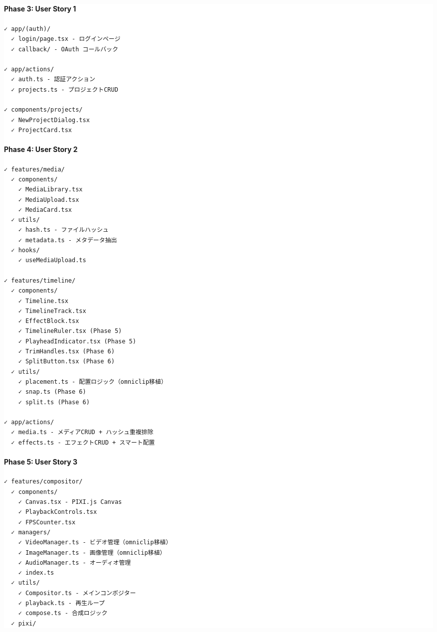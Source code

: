 #### Phase 3: User Story 1
```
✓ app/(auth)/
  ✓ login/page.tsx - ログインページ
  ✓ callback/ - OAuth コールバック

✓ app/actions/
  ✓ auth.ts - 認証アクション
  ✓ projects.ts - プロジェクトCRUD

✓ components/projects/
  ✓ NewProjectDialog.tsx
  ✓ ProjectCard.tsx
```

#### Phase 4: User Story 2
```
✓ features/media/
  ✓ components/
    ✓ MediaLibrary.tsx
    ✓ MediaUpload.tsx
    ✓ MediaCard.tsx
  ✓ utils/
    ✓ hash.ts - ファイルハッシュ
    ✓ metadata.ts - メタデータ抽出
  ✓ hooks/
    ✓ useMediaUpload.ts

✓ features/timeline/
  ✓ components/
    ✓ Timeline.tsx
    ✓ TimelineTrack.tsx
    ✓ EffectBlock.tsx
    ✓ TimelineRuler.tsx (Phase 5)
    ✓ PlayheadIndicator.tsx (Phase 5)
    ✓ TrimHandles.tsx (Phase 6)
    ✓ SplitButton.tsx (Phase 6)
  ✓ utils/
    ✓ placement.ts - 配置ロジック（omniclip移植）
    ✓ snap.ts (Phase 6)
    ✓ split.ts (Phase 6)

✓ app/actions/
  ✓ media.ts - メディアCRUD + ハッシュ重複排除
  ✓ effects.ts - エフェクトCRUD + スマート配置
```

#### Phase 5: User Story 3
```
✓ features/compositor/
  ✓ components/
    ✓ Canvas.tsx - PIXI.js Canvas
    ✓ PlaybackControls.tsx
    ✓ FPSCounter.tsx
  ✓ managers/
    ✓ VideoManager.ts - ビデオ管理（omniclip移植）
    ✓ ImageManager.ts - 画像管理（omniclip移植）
    ✓ AudioManager.ts - オーディオ管理
    ✓ index.ts
  ✓ utils/
    ✓ Compositor.ts - メインコンポジター
    ✓ playback.ts - 再生ループ
    ✓ compose.ts - 合成ロジック
  ✓ pixi/
```
